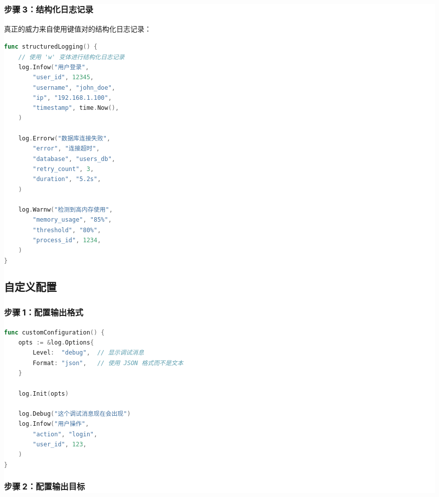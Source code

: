 ### 步骤 3：结构化日志记录

真正的威力来自使用键值对的结构化日志记录：

```go
func structuredLogging() {
    // 使用 'w' 变体进行结构化日志记录
    log.Infow("用户登录",
        "user_id", 12345,
        "username", "john_doe",
        "ip", "192.168.1.100",
        "timestamp", time.Now(),
    )
    
    log.Errorw("数据库连接失败",
        "error", "连接超时",
        "database", "users_db",
        "retry_count", 3,
        "duration", "5.2s",
    )
    
    log.Warnw("检测到高内存使用",
        "memory_usage", "85%",
        "threshold", "80%",
        "process_id", 1234,
    )
}
```

## 自定义配置

### 步骤 1：配置输出格式

```go
func customConfiguration() {
    opts := &log.Options{
        Level:  "debug",  // 显示调试消息
        Format: "json",   // 使用 JSON 格式而不是文本
    }
    
    log.Init(opts)
    
    log.Debug("这个调试消息现在会出现")
    log.Infow("用户操作",
        "action", "login",
        "user_id", 123,
    )
}
```

### 步骤 2：配置输出目标
